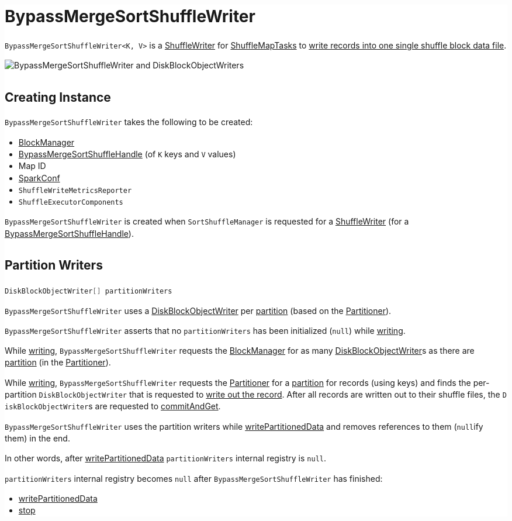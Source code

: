 # BypassMergeSortShuffleWriter

`BypassMergeSortShuffleWriter<K, V>` is a [ShuffleWriter](ShuffleWriter.md) for [ShuffleMapTasks](../scheduler/ShuffleMapTask.md) to [write records into one single shuffle block data file](#write).

![BypassMergeSortShuffleWriter and DiskBlockObjectWriters](../images/shuffle/BypassMergeSortShuffleWriter-write.png)

## Creating Instance

`BypassMergeSortShuffleWriter` takes the following to be created:

* <span id="blockManager"> [BlockManager](../storage/BlockManager.md)
* <span id="handle"> [BypassMergeSortShuffleHandle](BypassMergeSortShuffleHandle.md) (of `K` keys and `V` values)
* <span id="mapId"> Map ID
* <span id="conf"> [SparkConf](../SparkConf.md)
* <span id="writeMetrics"> `ShuffleWriteMetricsReporter`
* <span id="shuffleExecutorComponents"> `ShuffleExecutorComponents`

`BypassMergeSortShuffleWriter` is created when `SortShuffleManager` is requested for a [ShuffleWriter](SortShuffleManager.md#getWriter) (for a [BypassMergeSortShuffleHandle](#handle)).

## <span id="partitionWriters"> Partition Writers

```java
DiskBlockObjectWriter[] partitionWriters
```

`BypassMergeSortShuffleWriter` uses a [DiskBlockObjectWriter](../storage/DiskBlockObjectWriter.md) per [partition](#numPartitions) (based on the [Partitioner](#partitioner)).

`BypassMergeSortShuffleWriter` asserts that no `partitionWriters` has been initialized (`null`) while [writing](#write).

While [writing](#write), `BypassMergeSortShuffleWriter` requests the [BlockManager](#blockManager) for as many [DiskBlockObjectWriter](../storage/BlockManager.md#getDiskWriter)s as there are [partition](#numPartitions) (in the [Partitioner](#partitioner)).

While [writing](#write), `BypassMergeSortShuffleWriter` requests the [Partitioner](#partitioner) for a [partition](../rdd/Partitioner.md#getPartition) for records (using keys) and finds the per-partition `DiskBlockObjectWriter` that is requested to [write out the record](../storage/DiskBlockObjectWriter.md#write). After all records are written out to their shuffle files, the `DiskBlockObjectWriter`s are requested to [commitAndGet](../storage/DiskBlockObjectWriter.md#commitAndGet).

`BypassMergeSortShuffleWriter` uses the partition writers while [writePartitionedData](#writePartitionedData) and removes references to them (`null`ify them) in the end.

In other words, after [writePartitionedData](#writePartitionedData) `partitionWriters` internal registry is `null`.

`partitionWriters` internal registry becomes `null` after `BypassMergeSortShuffleWriter` has finished:

* [writePartitionedData](#writePartitionedData)
* [stop](#stop)

